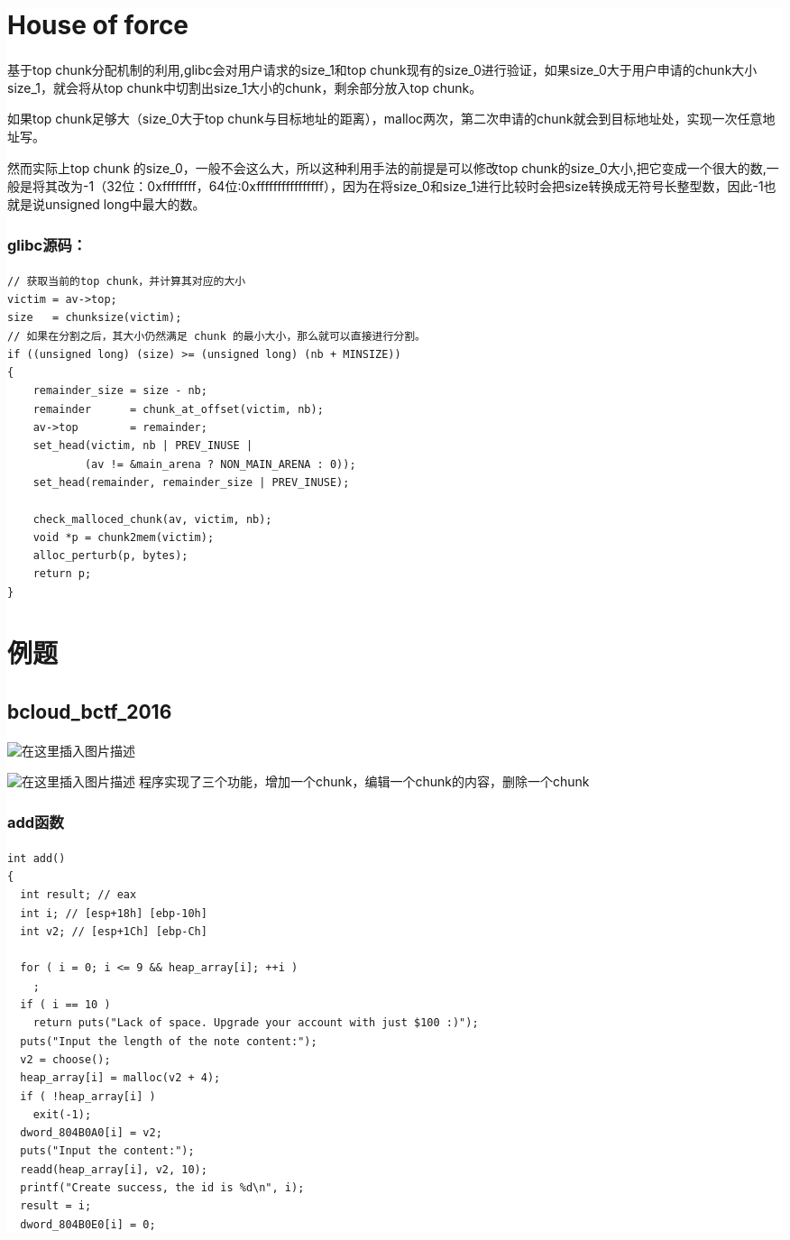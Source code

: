 # House of force
基于top chunk分配机制的利用,glibc会对用户请求的size_1和top chunk现有的size_0进行验证，如果size_0大于用户申请的chunk大小size_1，就会将从top chunk中切割出size_1大小的chunk，剩余部分放入top chunk。

如果top chunk足够大（size_0大于top chunk与目标地址的距离），malloc两次，第二次申请的chunk就会到目标地址处，实现一次任意地址写。

然而实际上top chunk 的size_0，一般不会这么大，所以这种利用手法的前提是可以修改top chunk的size_0大小,把它变成一个很大的数,一般是将其改为-1（32位：0xffffffff，64位:0xffffffffffffffff），因为在将size_0和size_1进行比较时会把size转换成无符号长整型数，因此-1也就是说unsigned long中最大的数。

### glibc源码：

	// 获取当前的top chunk，并计算其对应的大小
	victim = av->top;
	size   = chunksize(victim);
	// 如果在分割之后，其大小仍然满足 chunk 的最小大小，那么就可以直接进行分割。
	if ((unsigned long) (size) >= (unsigned long) (nb + MINSIZE)) 
	{
	    remainder_size = size - nb;
	    remainder      = chunk_at_offset(victim, nb);
	    av->top        = remainder;
	    set_head(victim, nb | PREV_INUSE |
	            (av != &main_arena ? NON_MAIN_ARENA : 0));
	    set_head(remainder, remainder_size | PREV_INUSE);
	
	    check_malloced_chunk(av, victim, nb);
	    void *p = chunk2mem(victim);
	    alloc_perturb(p, bytes);
	    return p;
	}


# 例题


## bcloud_bctf_2016
![在这里插入图片描述](https://img-blog.csdnimg.cn/b96c270b3de84076b7dafed7be14037b.png)

![在这里插入图片描述](https://img-blog.csdnimg.cn/4ae14089110b4bdf880e41b9ded19a7c.png)
程序实现了三个功能，增加一个chunk，编辑一个chunk的内容，删除一个chunk
### add函数

	int add()
	{
	  int result; // eax
	  int i; // [esp+18h] [ebp-10h]
	  int v2; // [esp+1Ch] [ebp-Ch]
	
	  for ( i = 0; i <= 9 && heap_array[i]; ++i )
	    ;
	  if ( i == 10 )
	    return puts("Lack of space. Upgrade your account with just $100 :)");
	  puts("Input the length of the note content:");
	  v2 = choose();
	  heap_array[i] = malloc(v2 + 4);
	  if ( !heap_array[i] )
	    exit(-1);
	  dword_804B0A0[i] = v2;
	  puts("Input the content:");
	  readd(heap_array[i], v2, 10);
	  printf("Create success, the id is %d\n", i);
	  result = i;
	  dword_804B0E0[i] = 0;